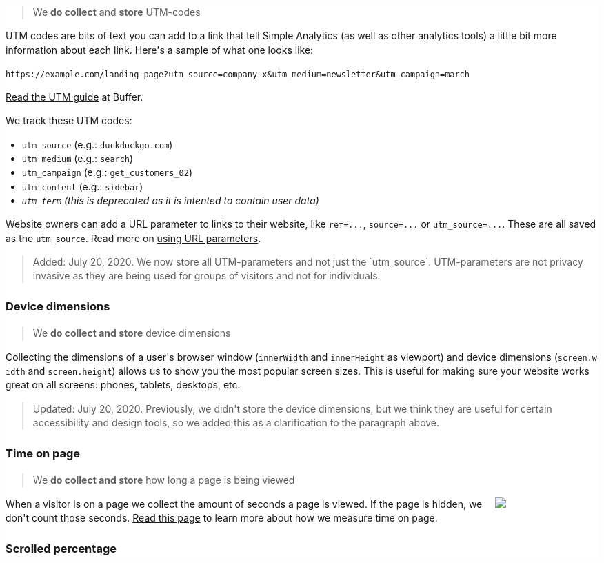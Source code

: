 > We **do collect** and **store** UTM-codes 

UTM codes are bits of text you can add to a link that tell Simple Analytics (as well as other analytics tools) a little bit more information about each link. Here's a sample of what one looks like:

```
https://example.com/landing-page?utm_source=company-x&utm_medium=newsletter&utm_campaign=march
```

[Read the UTM guide](https://buffer.com/library/utm-guide/) at Buffer.

We track these UTM codes:

- `utm_source` (e.g.: `duckduckgo.com`)
- `utm_medium` (e.g.: `search`)
- `utm_campaign` (e.g.: `get_customers_02`)
- `utm_content` (e.g.: `sidebar`)
- _`utm_term` (this is deprecated as it is intented to contain user data)_

Website owners can add a URL parameter to links to their website, like `ref=...`, `source=...` or `utm_source=...`. These are all saved as the `utm_source`. Read more on [using URL parameters](/how-to-use-url-parameters).

<blockquote class="note">
  <p>Added: July 20, 2020. We now store all UTM-parameters and not just the `utm_source`. UTM-parameters are not privacy invasive as they are being used for groups of visitors and not for individuals.</p>
</blockquote>

### Device dimensions

> We **do collect and store** device dimensions

Collecting the dimensions of a user's browser window (`innerWidth` and `innerHeight` as viewport) and device dimensions (`screen.width` and `screen.height`) allows us to show you the most popular screen sizes. This is useful for making sure your website works great on all screens: phones, tablets, desktops, etc.

<blockquote class="note">
  <p>Updated: July 20, 2020. Previously, we didn't store the device dimensions, but we think they are useful for certain accessibility and design tools, so we added this as a clarification to the paragraph above.</p>
</blockquote>

### Time on page

> We **do collect and store** how long a page is being viewed

<img loading="lazy" src="https://assets.simpleanalytics.com/images/drawings/magnifying-glass.png" style="float: right; margin-left: 1rem; width: 150px;">

When a visitor is on a page we collect the amount of seconds a page is viewed. If the page is hidden, we don't count those seconds. [Read this page](/explained/time-on-page) to learn more about how we measure time on page.

### Scrolled percentage
